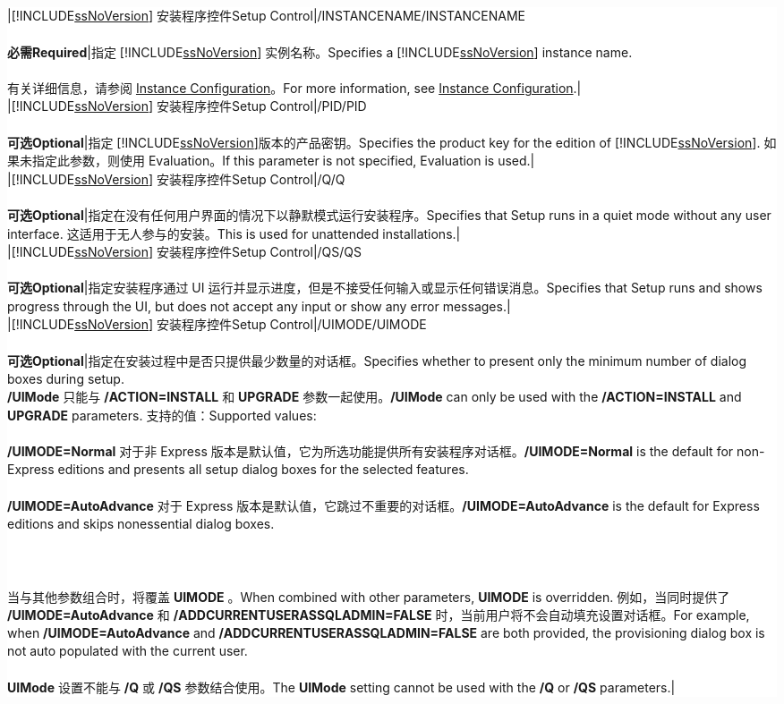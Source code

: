 |[!INCLUDE[ssNoVersion](../../includes/ssnoversion-md.md)] <span data-ttu-id="1338b-238">安装程序控件</span><span class="sxs-lookup"><span data-stu-id="1338b-238">Setup Control</span></span>|<span data-ttu-id="1338b-239">/INSTANCENAME</span><span class="sxs-lookup"><span data-stu-id="1338b-239">/INSTANCENAME</span></span><br /><br /> <span data-ttu-id="1338b-240">**必需**</span><span class="sxs-lookup"><span data-stu-id="1338b-240">**Required**</span></span>|<span data-ttu-id="1338b-241">指定 [!INCLUDE[ssNoVersion](../../includes/ssnoversion-md.md)] 实例名称。</span><span class="sxs-lookup"><span data-stu-id="1338b-241">Specifies a [!INCLUDE[ssNoVersion](../../includes/ssnoversion-md.md)] instance name.</span></span><br /><br /> <span data-ttu-id="1338b-242">有关详细信息，请参阅 [Instance Configuration](../../sql-server/install/instance-configuration.md)。</span><span class="sxs-lookup"><span data-stu-id="1338b-242">For more information, see [Instance Configuration](../../sql-server/install/instance-configuration.md).</span></span>|  
|[!INCLUDE[ssNoVersion](../../includes/ssnoversion-md.md)] <span data-ttu-id="1338b-243">安装程序控件</span><span class="sxs-lookup"><span data-stu-id="1338b-243">Setup Control</span></span>|<span data-ttu-id="1338b-244">/PID</span><span class="sxs-lookup"><span data-stu-id="1338b-244">/PID</span></span><br /><br /> <span data-ttu-id="1338b-245">**可选**</span><span class="sxs-lookup"><span data-stu-id="1338b-245">**Optional**</span></span>|<span data-ttu-id="1338b-246">指定 [!INCLUDE[ssNoVersion](../../includes/ssnoversion-md.md)]版本的产品密钥。</span><span class="sxs-lookup"><span data-stu-id="1338b-246">Specifies the product key for the edition of [!INCLUDE[ssNoVersion](../../includes/ssnoversion-md.md)].</span></span> <span data-ttu-id="1338b-247">如果未指定此参数，则使用 Evaluation。</span><span class="sxs-lookup"><span data-stu-id="1338b-247">If this parameter is not specified, Evaluation is used.</span></span>|  
|[!INCLUDE[ssNoVersion](../../includes/ssnoversion-md.md)] <span data-ttu-id="1338b-248">安装程序控件</span><span class="sxs-lookup"><span data-stu-id="1338b-248">Setup Control</span></span>|<span data-ttu-id="1338b-249">/Q</span><span class="sxs-lookup"><span data-stu-id="1338b-249">/Q</span></span><br /><br /> <span data-ttu-id="1338b-250">**可选**</span><span class="sxs-lookup"><span data-stu-id="1338b-250">**Optional**</span></span>|<span data-ttu-id="1338b-251">指定在没有任何用户界面的情况下以静默模式运行安装程序。</span><span class="sxs-lookup"><span data-stu-id="1338b-251">Specifies that Setup runs in a quiet mode without any user interface.</span></span> <span data-ttu-id="1338b-252">这适用于无人参与的安装。</span><span class="sxs-lookup"><span data-stu-id="1338b-252">This is used for unattended installations.</span></span>|  
|[!INCLUDE[ssNoVersion](../../includes/ssnoversion-md.md)] <span data-ttu-id="1338b-253">安装程序控件</span><span class="sxs-lookup"><span data-stu-id="1338b-253">Setup Control</span></span>|<span data-ttu-id="1338b-254">/QS</span><span class="sxs-lookup"><span data-stu-id="1338b-254">/QS</span></span><br /><br /> <span data-ttu-id="1338b-255">**可选**</span><span class="sxs-lookup"><span data-stu-id="1338b-255">**Optional**</span></span>|<span data-ttu-id="1338b-256">指定安装程序通过 UI 运行并显示进度，但是不接受任何输入或显示任何错误消息。</span><span class="sxs-lookup"><span data-stu-id="1338b-256">Specifies that Setup runs and shows progress through the UI, but does not accept any input or show any error messages.</span></span>|  
|[!INCLUDE[ssNoVersion](../../includes/ssnoversion-md.md)] <span data-ttu-id="1338b-257">安装程序控件</span><span class="sxs-lookup"><span data-stu-id="1338b-257">Setup Control</span></span>|<span data-ttu-id="1338b-258">/UIMODE</span><span class="sxs-lookup"><span data-stu-id="1338b-258">/UIMODE</span></span><br /><br /> <span data-ttu-id="1338b-259">**可选**</span><span class="sxs-lookup"><span data-stu-id="1338b-259">**Optional**</span></span>|<span data-ttu-id="1338b-260">指定在安装过程中是否只提供最少数量的对话框。</span><span class="sxs-lookup"><span data-stu-id="1338b-260">Specifies whether to present only the minimum number of dialog boxes during setup.</span></span> <br />                <span data-ttu-id="1338b-261">**/UIMode** 只能与 **/ACTION=INSTALL** 和 **UPGRADE** 参数一起使用。</span><span class="sxs-lookup"><span data-stu-id="1338b-261">**/UIMode** can only be used with the **/ACTION=INSTALL** and **UPGRADE** parameters.</span></span> <span data-ttu-id="1338b-262">支持的值：</span><span class="sxs-lookup"><span data-stu-id="1338b-262">Supported values:</span></span><br /><br /> <span data-ttu-id="1338b-263">**/UIMODE=Normal** 对于非 Express 版本是默认值，它为所选功能提供所有安装程序对话框。</span><span class="sxs-lookup"><span data-stu-id="1338b-263">**/UIMODE=Normal** is the default for non-Express editions and presents all setup dialog boxes for the selected features.</span></span><br /><br /> <span data-ttu-id="1338b-264">**/UIMODE=AutoAdvance** 对于 Express 版本是默认值，它跳过不重要的对话框。</span><span class="sxs-lookup"><span data-stu-id="1338b-264">**/UIMODE=AutoAdvance** is the default for Express editions and skips nonessential dialog boxes.</span></span><br /><br /> <br /><br /> <span data-ttu-id="1338b-265">当与其他参数组合时，将覆盖 **UIMODE** 。</span><span class="sxs-lookup"><span data-stu-id="1338b-265">When combined with other parameters, **UIMODE** is overridden.</span></span> <span data-ttu-id="1338b-266">例如，当同时提供了 **/UIMODE=AutoAdvance** 和 **/ADDCURRENTUSERASSQLADMIN=FALSE** 时，当前用户将不会自动填充设置对话框。</span><span class="sxs-lookup"><span data-stu-id="1338b-266">For example, when **/UIMODE=AutoAdvance** and **/ADDCURRENTUSERASSQLADMIN=FALSE** are both provided, the provisioning dialog box is not auto populated with the current user.</span></span><br /><br /> <span data-ttu-id="1338b-267">**UIMode** 设置不能与 **/Q** 或 **/QS** 参数结合使用。</span><span class="sxs-lookup"><span data-stu-id="1338b-267">The **UIMode** setting cannot be used with the **/Q** or **/QS** parameters.</span></span>|  
